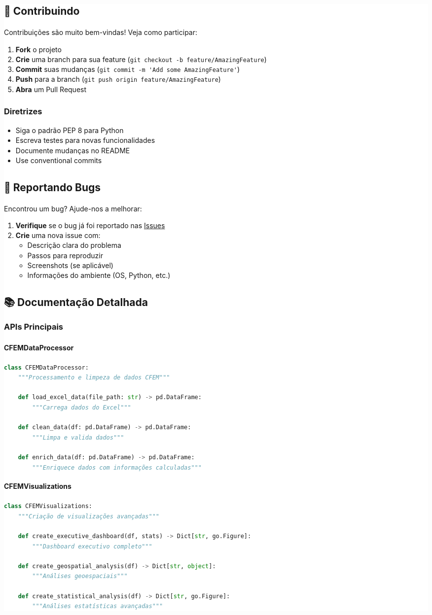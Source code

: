 ## 🤝 Contribuindo

Contribuições são muito bem-vindas! Veja como participar:

1. **Fork** o projeto
2. **Crie** uma branch para sua feature (`git checkout -b feature/AmazingFeature`)
3. **Commit** suas mudanças (`git commit -m 'Add some AmazingFeature'`)
4. **Push** para a branch (`git push origin feature/AmazingFeature`)
5. **Abra** um Pull Request

### Diretrizes

- Siga o padrão PEP 8 para Python
- Escreva testes para novas funcionalidades
- Documente mudanças no README
- Use conventional commits

## 🐛 Reportando Bugs

Encontrou um bug? Ajude-nos a melhorar:

1. **Verifique** se o bug já foi reportado nas [Issues](https://github.com/niloRoch/cfem-analytics/issues)
2. **Crie** uma nova issue com:
   - Descrição clara do problema
   - Passos para reproduzir
   - Screenshots (se aplicável)
   - Informações do ambiente (OS, Python, etc.)

## 📚 Documentação Detalhada

### APIs Principais

#### CFEMDataProcessor

```python
class CFEMDataProcessor:
    """Processamento e limpeza de dados CFEM"""
    
    def load_excel_data(file_path: str) -> pd.DataFrame:
        """Carrega dados do Excel"""
        
    def clean_data(df: pd.DataFrame) -> pd.DataFrame:
        """Limpa e valida dados"""
        
    def enrich_data(df: pd.DataFrame) -> pd.DataFrame:
        """Enriquece dados com informações calculadas"""
```

#### CFEMVisualizations

```python
class CFEMVisualizations:
    """Criação de visualizações avançadas"""
    
    def create_executive_dashboard(df, stats) -> Dict[str, go.Figure]:
        """Dashboard executivo completo"""
        
    def create_geospatial_analysis(df) -> Dict[str, object]:
        """Análises geoespaciais"""
        
    def create_statistical_analysis(df) -> Dict[str, go.Figure]:
        """Análises estatísticas avançadas"""
```
